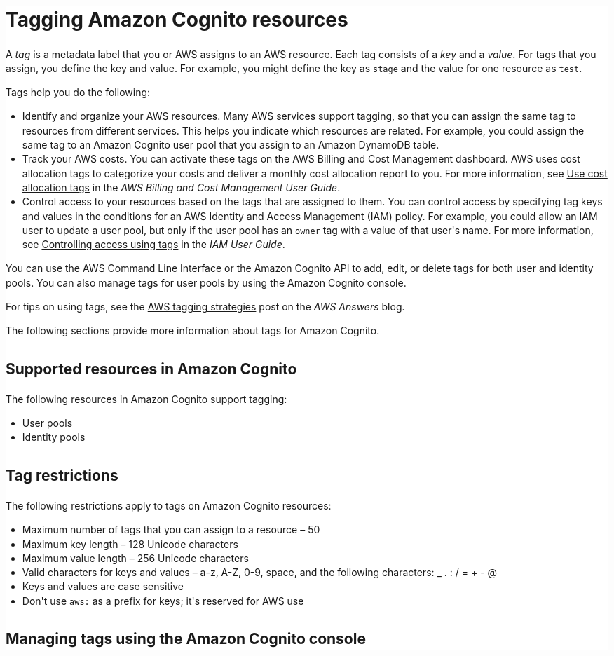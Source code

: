 # Tagging Amazon Cognito resources<a name="tagging"></a>

A *tag* is a metadata label that you or AWS assigns to an AWS resource\. Each tag consists of a *key* and a *value*\. For tags that you assign, you define the key and value\. For example, you might define the key as `stage` and the value for one resource as `test`\.

Tags help you do the following:
+ Identify and organize your AWS resources\. Many AWS services support tagging, so that you can assign the same tag to resources from different services\. This helps you indicate which resources are related\. For example, you could assign the same tag to an Amazon Cognito user pool that you assign to an Amazon DynamoDB table\.
+ Track your AWS costs\. You can activate these tags on the AWS Billing and Cost Management dashboard\. AWS uses cost allocation tags to categorize your costs and deliver a monthly cost allocation report to you\. For more information, see [Use cost allocation tags](https://docs.aws.amazon.com/awsaccountbilling/latest/aboutv2/cost-alloc-tags.html) in the *AWS Billing and Cost Management User Guide*\.
+ Control access to your resources based on the tags that are assigned to them\. You can control access by specifying tag keys and values in the conditions for an AWS Identity and Access Management \(IAM\) policy\. For example, you could allow an IAM user to update a user pool, but only if the user pool has an `owner` tag with a value of that user's name\. For more information, see [Controlling access using tags](https://docs.aws.amazon.com/IAM/latest/UserGuide/access_tags.html) in the *IAM User Guide*\.

You can use the AWS Command Line Interface or the Amazon Cognito API to add, edit, or delete tags for both user and identity pools\. You can also manage tags for user pools by using the Amazon Cognito console\.

For tips on using tags, see the [AWS tagging strategies](https://aws.amazon.com/answers/account-management/aws-tagging-strategies/) post on the *AWS Answers* blog\. 

The following sections provide more information about tags for Amazon Cognito\.

## Supported resources in Amazon Cognito<a name="tagging-supported-resources"></a>

The following resources in Amazon Cognito support tagging: 
+ User pools
+ Identity pools

## Tag restrictions<a name="tagging-restrictions"></a>

The following restrictions apply to tags on Amazon Cognito resources:
+ Maximum number of tags that you can assign to a resource – 50 
+ Maximum key length – 128 Unicode characters 
+ Maximum value length – 256 Unicode characters 
+ Valid characters for keys and values – a\-z, A\-Z, 0\-9, space, and the following characters: \_ \. : / = \+ \- @
+ Keys and values are case sensitive
+ Don't use `aws:` as a prefix for keys; it's reserved for AWS use

## Managing tags using the Amazon Cognito console<a name="tagging-console"></a>
